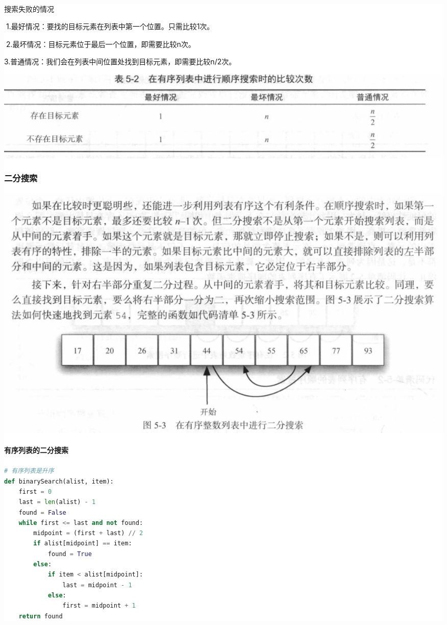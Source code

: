 搜索失败的情况

​		1.最好情况：要找的目标元素在列表中第一个位置。只需比较1次。

​		2.最坏情况：目标元素位于最后一个位置，即需要比较n次。

​		3.普通情况：我们会在列表中间位置处找到目标元素，即需要比较n/2次。

![3.png](.\img\3.png)

### **二分搜索**

![4.png](.\img\4.png)

#### **有序列表的二分搜索**

```python
# 有序列表是升序
def binarySearch(alist, item):
    first = 0
    last = len(alist) - 1
    found = False
    while first <= last and not found:
        midpoint = (first + last) // 2
        if alist[midpoint] == item:
            found = True
        else:
            if item < alist[midpoint]:
                last = midpoint - 1
            else:
                first = midpoint + 1
    return found
```
